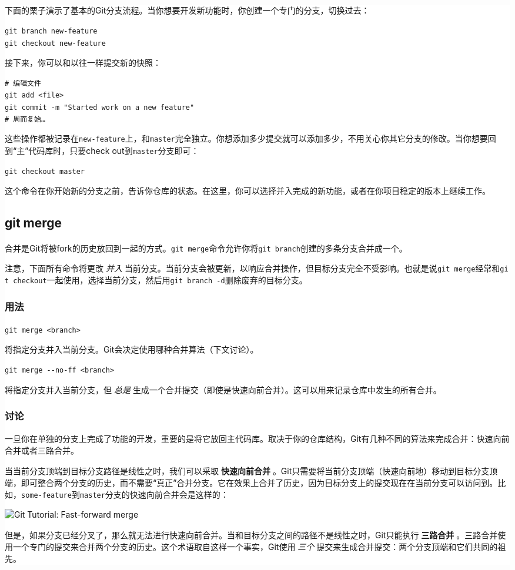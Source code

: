 下面的栗子演示了基本的Git分支流程。当你想要开发新功能时，你创建一个专门的分支，切换过去：

``` 
git branch new-feature
git checkout new-feature
```

接下来，你可以和以往一样提交新的快照：

``` 
# 编辑文件
git add <file>
git commit -m "Started work on a new feature"
# 周而复始…
```

这些操作都被记录在`new-feature`上，和`master`完全独立。你想添加多少提交就可以添加多少，不用关心你其它分支的修改。当你想要回到“主”代码库时，只要check out到`master`分支即可：

``` 
git checkout master
```

这个命令在你开始新的分支之前，告诉你仓库的状态。在这里，你可以选择并入完成的新功能，或者在你项目稳定的版本上继续工作。

## git merge

合并是Git将被fork的历史放回到一起的方式。`git merge`命令允许你将`git branch`创建的多条分支合并成一个。

注意，下面所有命令将更改 *并入* 当前分支。当前分支会被更新，以响应合并操作，但目标分支完全不受影响。也就是说`git merge`经常和`git checkout`一起使用，选择当前分支，然后用`git branch -d`删除废弃的目标分支。

### 用法

``` 
git merge <branch>
```

将指定分支并入当前分支。Git会决定使用哪种合并算法（下文讨论）。

``` 
git merge --no-ff <branch>
```

将指定分支并入当前分支，但 *总是* 生成一个合并提交（即使是快速向前合并）。这可以用来记录仓库中发生的所有合并。

### 讨论

一旦你在单独的分支上完成了功能的开发，重要的是将它放回主代码库。取决于你的仓库结构，Git有几种不同的算法来完成合并：快速向前合并或者三路合并。

当当前分支顶端到目标分支路径是线性之时，我们可以采取 **快速向前合并** 。Git只需要将当前分支顶端（快速向前地）移动到目标分支顶端，即可整合两个分支的历史，而不需要“真正”合并分支。它在效果上合并了历史，因为目标分支上的提交现在在当前分支可以访问到。比如，`some-feature`到`master`分支的快速向前合并会是这样的：



![Git Tutorial: Fast-forward merge](https://www.atlassian.com/git/images/tutorials/collaborating/using-branches/07.svg)



但是，如果分支已经分叉了，那么就无法进行快速向前合并。当和目标分支之间的路径不是线性之时，Git只能执行 **三路合并** 。三路合并使用一个专门的提交来合并两个分支的历史。这个术语取自这样一个事实，Git使用 *三个* 提交来生成合并提交：两个分支顶端和它们共同的祖先。
